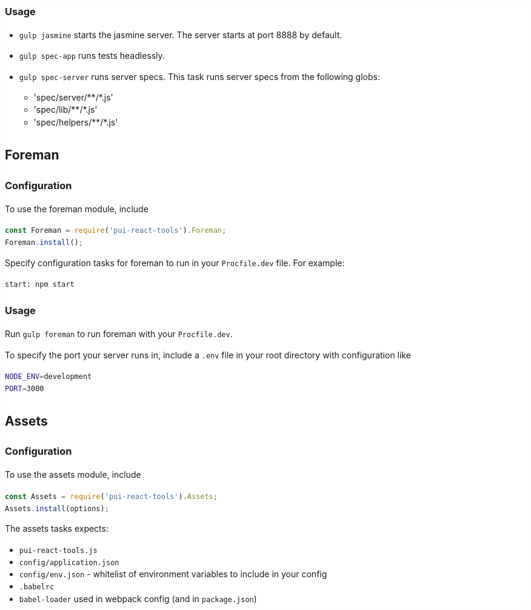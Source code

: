 ### Usage

* `gulp jasmine` starts the jasmine server. The server starts at port 8888 by default.
* `gulp spec-app` runs tests headlessly.
* `gulp spec-server` runs server specs. This task runs server specs from the following globs: 

    * 'spec/server/**/*.js'
    * 'spec/lib/**/*.js' 
    * 'spec/helpers/**/*.js'
    
## Foreman

### Configuration

To use the foreman module, include

```js
const Foreman = require('pui-react-tools').Foreman;
Foreman.install();
```

Specify configuration tasks for foreman to run in your `Procfile.dev` file. For example:

```
start: npm start
```

### Usage

Run `gulp foreman` to run foreman with your `Procfile.dev`.

To specify the port your server runs in, include a `.env` file in your root directory with configuration like

```sh
NODE_ENV=development
PORT=3000
```

## Assets

### Configuration

To use the assets module, include

```js
const Assets = require('pui-react-tools').Assets;
Assets.install(options);
```

The assets tasks expects:

* `pui-react-tools.js`
* `config/application.json`
* `config/env.json` - whitelist of environment variables to include in your config
* `.babelrc`
* `babel-loader` used in webpack config (and in `package.json`)
